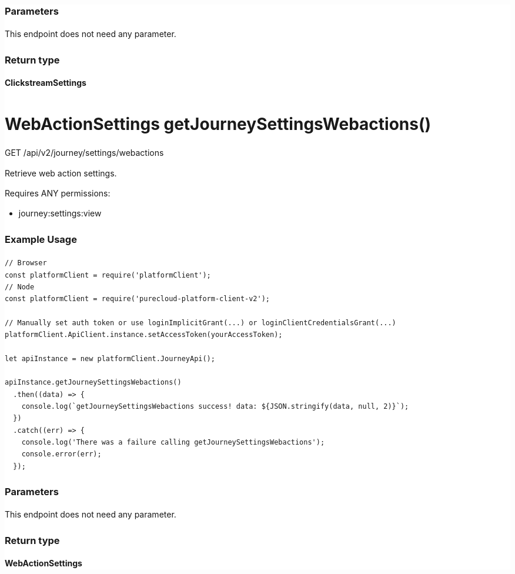 ### Parameters

This endpoint does not need any parameter.


### Return type

**ClickstreamSettings**

<a name="getJourneySettingsWebactions"></a>

# WebActionSettings getJourneySettingsWebactions()


GET /api/v2/journey/settings/webactions

Retrieve web action settings.

Requires ANY permissions:

* journey:settings:view

### Example Usage

```{"language":"javascript"}
// Browser
const platformClient = require('platformClient');
// Node
const platformClient = require('purecloud-platform-client-v2');

// Manually set auth token or use loginImplicitGrant(...) or loginClientCredentialsGrant(...)
platformClient.ApiClient.instance.setAccessToken(yourAccessToken);

let apiInstance = new platformClient.JourneyApi();

apiInstance.getJourneySettingsWebactions()
  .then((data) => {
    console.log(`getJourneySettingsWebactions success! data: ${JSON.stringify(data, null, 2)}`);
  })
  .catch((err) => {
    console.log('There was a failure calling getJourneySettingsWebactions');
    console.error(err);
  });
```

### Parameters

This endpoint does not need any parameter.


### Return type

**WebActionSettings**

<a name="getJourneyView"></a>
